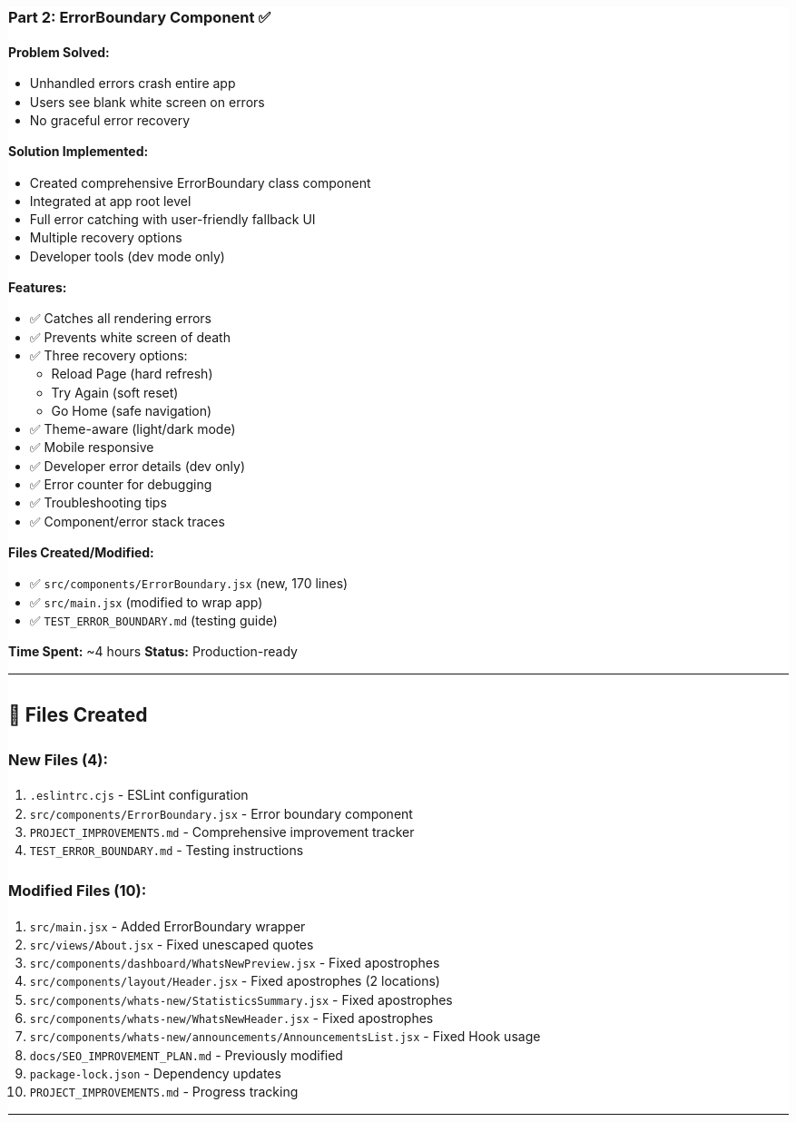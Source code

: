 
### Part 2: ErrorBoundary Component ✅

**Problem Solved:**
- Unhandled errors crash entire app
- Users see blank white screen on errors
- No graceful error recovery

**Solution Implemented:**
- Created comprehensive ErrorBoundary class component
- Integrated at app root level
- Full error catching with user-friendly fallback UI
- Multiple recovery options
- Developer tools (dev mode only)

**Features:**
- ✅ Catches all rendering errors
- ✅ Prevents white screen of death
- ✅ Three recovery options:
  - Reload Page (hard refresh)
  - Try Again (soft reset)
  - Go Home (safe navigation)
- ✅ Theme-aware (light/dark mode)
- ✅ Mobile responsive
- ✅ Developer error details (dev only)
- ✅ Error counter for debugging
- ✅ Troubleshooting tips
- ✅ Component/error stack traces

**Files Created/Modified:**
- ✅ `src/components/ErrorBoundary.jsx` (new, 170 lines)
- ✅ `src/main.jsx` (modified to wrap app)
- ✅ `TEST_ERROR_BOUNDARY.md` (testing guide)

**Time Spent:** ~4 hours
**Status:** Production-ready

---

## 📁 Files Created

### New Files (4):
1. `.eslintrc.cjs` - ESLint configuration
2. `src/components/ErrorBoundary.jsx` - Error boundary component
3. `PROJECT_IMPROVEMENTS.md` - Comprehensive improvement tracker
4. `TEST_ERROR_BOUNDARY.md` - Testing instructions

### Modified Files (10):
1. `src/main.jsx` - Added ErrorBoundary wrapper
2. `src/views/About.jsx` - Fixed unescaped quotes
3. `src/components/dashboard/WhatsNewPreview.jsx` - Fixed apostrophes
4. `src/components/layout/Header.jsx` - Fixed apostrophes (2 locations)
5. `src/components/whats-new/StatisticsSummary.jsx` - Fixed apostrophes
6. `src/components/whats-new/WhatsNewHeader.jsx` - Fixed apostrophes
7. `src/components/whats-new/announcements/AnnouncementsList.jsx` - Fixed Hook usage
8. `docs/SEO_IMPROVEMENT_PLAN.md` - Previously modified
9. `package-lock.json` - Dependency updates
10. `PROJECT_IMPROVEMENTS.md` - Progress tracking

---